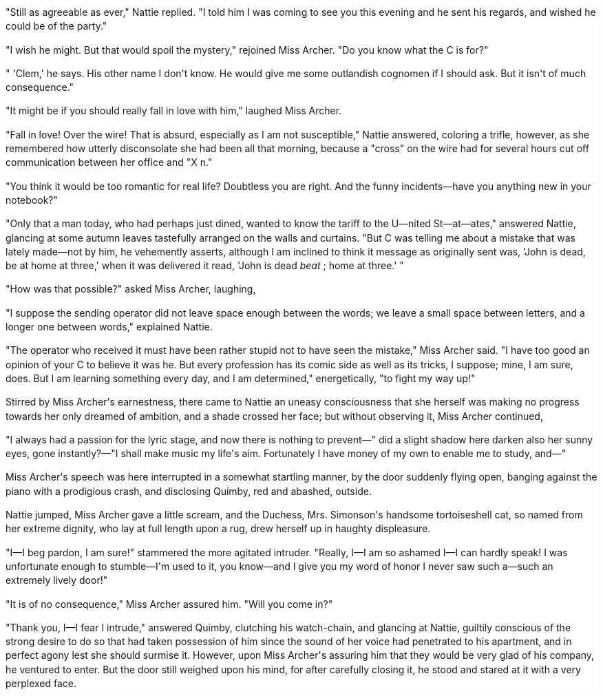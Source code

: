 "Still as agreeable as ever," Nattie replied. "I told him I was coming to see you this evening and he sent his regards, and wished he could be of the party."

"I wish he might. But that would spoil the mystery," rejoined Miss Archer. "Do you know what the C is for?"

" 'Clem,' he says. His other name I don't know. He would give me some outlandish cognomen if I should ask. But it isn't of much consequence."

"It might be if you should really fall in love with him," laughed Miss Archer.

"Fall in love! Over the wire! That is absurd, especially as I am not susceptible," Nattie answered, coloring a trifle, however, as she remembered how utterly disconsolate she had been all that morning, because a "cross" on the wire had for several hours cut off communication between her office and "X n."

"You think it would be too romantic for real life? Doubtless you are right. And the funny incidents﻿—have you anything new in your notebook?"

"Only that a man today, who had perhaps just dined, wanted to know the tariff to the U﻿—nited St﻿—at﻿—ates," answered Nattie, glancing at some autumn leaves tastefully arranged on the walls and curtains. "But C was telling me about a mistake that was lately made﻿—not by him, he vehemently asserts, although I am inclined to think it message as originally sent was, 'John is dead, be at home at three,' when it was delivered it read, 'John is dead _beat_ ; home at three.' "

"How was that possible?" asked Miss Archer, laughing,

"I suppose the sending operator did not leave space enough between the words; we leave a small space between letters, and a longer one between words," explained Nattie.

"The operator who received it must have been rather stupid not to have seen the mistake," Miss Archer said. "I have too good an opinion of your C to believe it was he. But every profession has its comic side as well as its tricks, I suppose; mine, I am sure, does. But I am learning something every day, and I am determined," energetically, "to fight my way up!"

Stirred by Miss Archer's earnestness, there came to Nattie an uneasy consciousness that she herself was making no progress towards her only dreamed of ambition, and a shade crossed her face; but without observing it, Miss Archer continued,

"I always had a passion for the lyric stage, and now there is nothing to prevent﻿—" did a slight shadow here darken also her sunny eyes, gone instantly?﻿—"I shall make music my life's aim. Fortunately I have money of my own to enable me to study, and﻿—"

Miss Archer's speech was here interrupted in a somewhat startling manner, by the door suddenly flying open, banging against the piano with a prodigious crash, and disclosing Quimby, red and abashed, outside.

Nattie jumped, Miss Archer gave a little scream, and the Duchess, Mrs. Simonson's handsome tortoiseshell cat, so named from her extreme dignity, who lay at full length upon a rug, drew herself up in haughty displeasure.

"I﻿—I beg pardon, I am sure!" stammered the more agitated intruder. "Really, I﻿—I am so ashamed I﻿—I can hardly speak! I was unfortunate enough to stumble﻿—I'm used to it, you know﻿—and I give you my word of honor I never saw such a﻿—such an extremely lively door!"

"It is of no consequence," Miss Archer assured him. "Will you come in?"

"Thank you, I﻿—I fear I intrude," answered Quimby, clutching his watch-chain, and glancing at Nattie, guiltily conscious of the strong desire to do so that had taken possession of him since the sound of her voice had penetrated to his apartment, and in perfect agony lest she should surmise it. However, upon Miss Archer's assuring him that they would be very glad of his company, he ventured to enter. But the door still weighed upon his mind, for after carefully closing it, he stood and stared at it with a very perplexed face.
